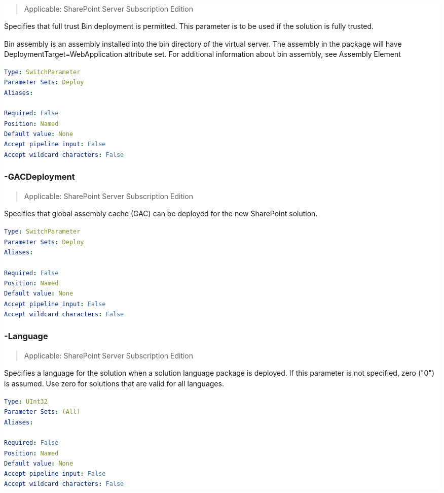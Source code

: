 > Applicable: SharePoint Server Subscription Edition

Specifies that full trust Bin deployment is permitted.
This parameter is to be used if the solution is fully trusted.

Bin assembly is an assembly installed into the bin directory of the virtual server.
The assembly in the package will have DeploymentTarget=WebApplication attribute set.
For additional information about bin assembly, see Assembly Element

```yaml
Type: SwitchParameter
Parameter Sets: Deploy
Aliases:

Required: False
Position: Named
Default value: None
Accept pipeline input: False
Accept wildcard characters: False
```

### -GACDeployment

> Applicable: SharePoint Server Subscription Edition

Specifies that global assembly cache (GAC) can be deployed for the new SharePoint solution.

```yaml
Type: SwitchParameter
Parameter Sets: Deploy
Aliases:

Required: False
Position: Named
Default value: None
Accept pipeline input: False
Accept wildcard characters: False
```

### -Language

> Applicable: SharePoint Server Subscription Edition

Specifies a language for the solution when a solution language package is deployed.
If this parameter is not specified, zero ("0") is assumed.
Use zero for solutions that are valid for all languages.

```yaml
Type: UInt32
Parameter Sets: (All)
Aliases:

Required: False
Position: Named
Default value: None
Accept pipeline input: False
Accept wildcard characters: False
```
